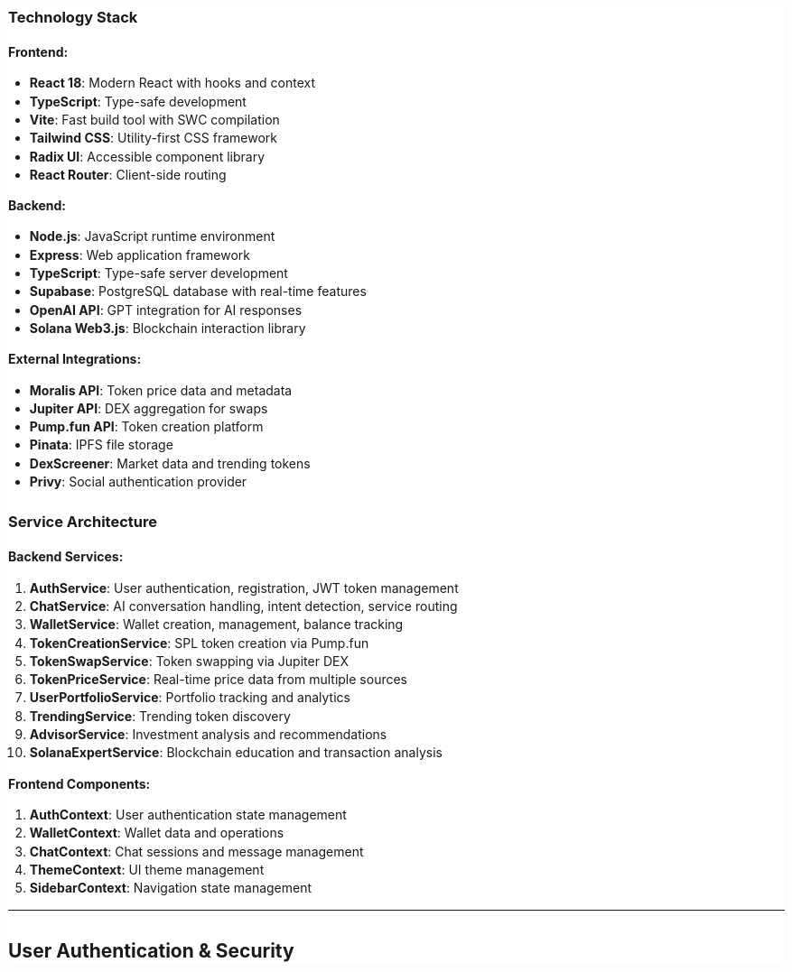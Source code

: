 ```
```

### Technology Stack

**Frontend:**
- **React 18**: Modern React with hooks and context
- **TypeScript**: Type-safe development
- **Vite**: Fast build tool with SWC compilation
- **Tailwind CSS**: Utility-first CSS framework
- **Radix UI**: Accessible component library
- **React Router**: Client-side routing

**Backend:**
- **Node.js**: JavaScript runtime environment
- **Express**: Web application framework
- **TypeScript**: Type-safe server development
- **Supabase**: PostgreSQL database with real-time features
- **OpenAI API**: GPT integration for AI responses
- **Solana Web3.js**: Blockchain interaction library

**External Integrations:**
- **Moralis API**: Token price data and metadata
- **Jupiter API**: DEX aggregation for swaps
- **Pump.fun API**: Token creation platform
- **Pinata**: IPFS file storage
- **DexScreener**: Market data and trending tokens
- **Privy**: Social authentication provider

### Service Architecture

**Backend Services:**
1. **AuthService**: User authentication, registration, JWT token management
2. **ChatService**: AI conversation handling, intent detection, service routing
3. **WalletService**: Wallet creation, management, balance tracking
4. **TokenCreationService**: SPL token creation via Pump.fun
5. **TokenSwapService**: Token swapping via Jupiter DEX
6. **TokenPriceService**: Real-time price data from multiple sources
7. **UserPortfolioService**: Portfolio tracking and analytics
8. **TrendingService**: Trending token discovery
9. **AdvisorService**: Investment analysis and recommendations
10. **SolanaExpertService**: Blockchain education and transaction analysis

**Frontend Components:**
1. **AuthContext**: User authentication state management
2. **WalletContext**: Wallet data and operations
3. **ChatContext**: Chat sessions and message management
4. **ThemeContext**: UI theme management
5. **SidebarContext**: Navigation state management

---

## User Authentication & Security
